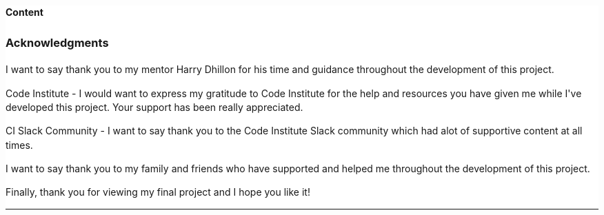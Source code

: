 **Content**



### Acknowledgments 

I want to say thank you to my mentor Harry Dhillon for his time and guidance throughout the development of this project.

Code Institute - I would want to express my gratitude to Code Institute for the help and resources you have given me while I've developed this project. Your support has been really appreciated.

CI Slack Community - I want to say thank you to the Code Institute Slack community which had alot of supportive content at all times.

I want to say thank you to my family and friends who have supported and helped me throughout the development of this project.

Finally, thank you for viewing my final project and I hope you like it!


---




